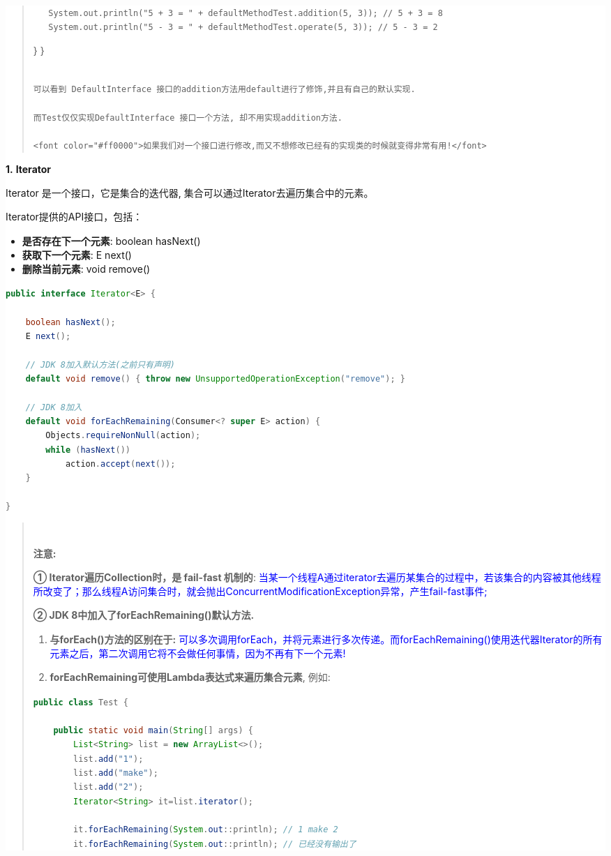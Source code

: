 >        System.out.println("5 + 3 = " + defaultMethodTest.addition(5, 3)); // 5 + 3 = 8
>        System.out.println("5 - 3 = " + defaultMethodTest.operate(5, 3)); // 5 - 3 = 2
>    }
>}
>```
>
>可以看到 DefaultInterface 接口的addition方法用default进行了修饰,并且有自己的默认实现. 
>
>而Test仅仅实现DefaultInterface 接口一个方法, 却不用实现addition方法.
>
><font color="#ff0000">如果我们对一个接口进行修改,而又不想修改已经有的实现类的时候就变得非常有用!</font>

**1.** **Iterator**

Iterator 是一个接口，它是集合的迭代器, 集合可以通过Iterator去遍历集合中的元素。

Iterator提供的API接口，包括：

-   **是否存在下一个元素**: boolean hasNext()
-   **获取下一个元素**: E next()
-   **删除当前元素**: void remove()

```java
public interface Iterator<E> {

    boolean hasNext();
    E next();
    
    // JDK 8加入默认方法(之前只有声明)
    default void remove() { throw new UnsupportedOperationException("remove"); }
    
    // JDK 8加入
    default void forEachRemaining(Consumer<? super E> action) {
        Objects.requireNonNull(action);
        while (hasNext())
            action.accept(next());
    }
    
}
```

><br/>
>
>**注意:**
>
>**① Iterator遍历Collection时，是 fail-fast 机制的**: <font color="#0000ff">当某一个线程A通过iterator去遍历某集合的过程中，若该集合的内容被其他线程所改变了；那么线程A访问集合时，就会抛出ConcurrentModificationException异常，产生fail-fast事件;</font>
>
>**② JDK 8中加入了forEachRemaining()默认方法.**
>
>1.  **与forEach()方法的区别在于:** <font color="#0000ff">可以多次调用forEach，并将元素进行多次传递。而forEachRemaining()使用迭代器Iterator的所有元素之后，第二次调用它将不会做任何事情，因为不再有下一个元素!</font>
>
>2.  **forEachRemaining可使用Lambda表达式来遍历集合元素**, 例如:
>
>    ```java
>    public class Test {
>    
>        public static void main(String[] args) {
>            List<String> list = new ArrayList<>();
>            list.add("1");
>            list.add("make");
>            list.add("2");
>            Iterator<String> it=list.iterator();
>    
>            it.forEachRemaining(System.out::println); // 1 make 2
>            it.forEachRemaining(System.out::println); // 已经没有输出了